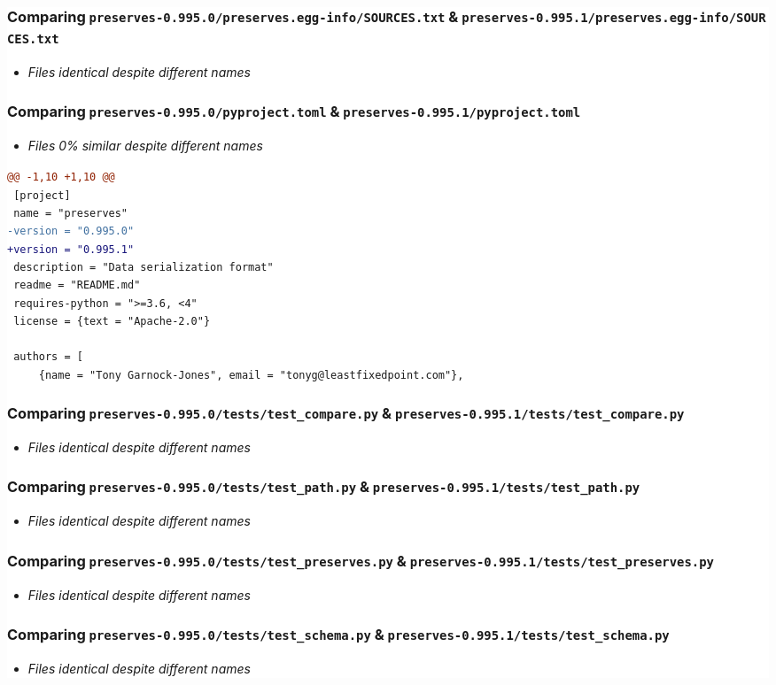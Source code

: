### Comparing `preserves-0.995.0/preserves.egg-info/SOURCES.txt` & `preserves-0.995.1/preserves.egg-info/SOURCES.txt`

 * *Files identical despite different names*

### Comparing `preserves-0.995.0/pyproject.toml` & `preserves-0.995.1/pyproject.toml`

 * *Files 0% similar despite different names*

```diff
@@ -1,10 +1,10 @@
 [project]
 name = "preserves"
-version = "0.995.0"
+version = "0.995.1"
 description = "Data serialization format"
 readme = "README.md"
 requires-python = ">=3.6, <4"
 license = {text = "Apache-2.0"}
 
 authors = [
     {name = "Tony Garnock-Jones", email = "tonyg@leastfixedpoint.com"},
```

### Comparing `preserves-0.995.0/tests/test_compare.py` & `preserves-0.995.1/tests/test_compare.py`

 * *Files identical despite different names*

### Comparing `preserves-0.995.0/tests/test_path.py` & `preserves-0.995.1/tests/test_path.py`

 * *Files identical despite different names*

### Comparing `preserves-0.995.0/tests/test_preserves.py` & `preserves-0.995.1/tests/test_preserves.py`

 * *Files identical despite different names*

### Comparing `preserves-0.995.0/tests/test_schema.py` & `preserves-0.995.1/tests/test_schema.py`

 * *Files identical despite different names*

